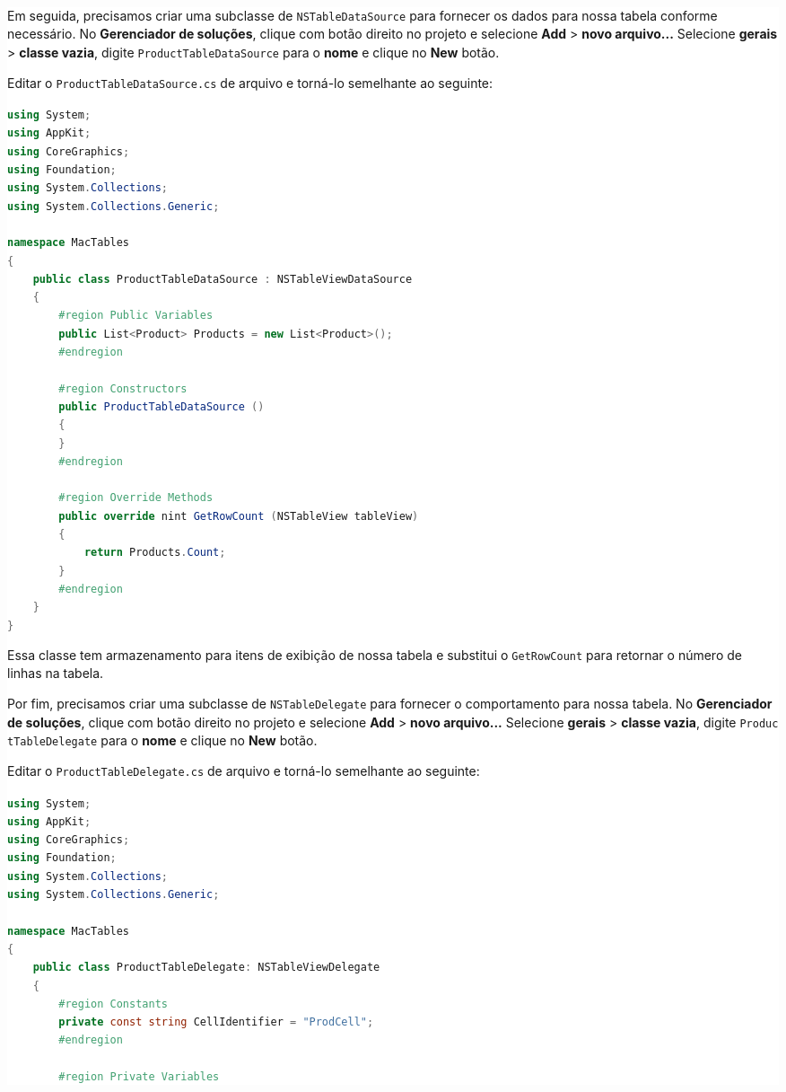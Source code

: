 Em seguida, precisamos criar uma subclasse de `NSTableDataSource` para fornecer os dados para nossa tabela conforme necessário. No **Gerenciador de soluções**, clique com botão direito no projeto e selecione **Add** > **novo arquivo...** Selecione **gerais** > **classe vazia**, digite `ProductTableDataSource` para o **nome** e clique no **New** botão.

Editar o `ProductTableDataSource.cs` de arquivo e torná-lo semelhante ao seguinte:

```csharp
using System;
using AppKit;
using CoreGraphics;
using Foundation;
using System.Collections;
using System.Collections.Generic;

namespace MacTables
{
    public class ProductTableDataSource : NSTableViewDataSource
    {
        #region Public Variables
        public List<Product> Products = new List<Product>();
        #endregion

        #region Constructors
        public ProductTableDataSource ()
        {
        }
        #endregion

        #region Override Methods
        public override nint GetRowCount (NSTableView tableView)
        {
            return Products.Count;
        }
        #endregion
    }
}

```

Essa classe tem armazenamento para itens de exibição de nossa tabela e substitui o `GetRowCount` para retornar o número de linhas na tabela.

Por fim, precisamos criar uma subclasse de `NSTableDelegate` para fornecer o comportamento para nossa tabela. No **Gerenciador de soluções**, clique com botão direito no projeto e selecione **Add** > **novo arquivo...** Selecione **gerais** > **classe vazia**, digite `ProductTableDelegate` para o **nome** e clique no **New** botão.

Editar o `ProductTableDelegate.cs` de arquivo e torná-lo semelhante ao seguinte:

```csharp
using System;
using AppKit;
using CoreGraphics;
using Foundation;
using System.Collections;
using System.Collections.Generic;

namespace MacTables
{
    public class ProductTableDelegate: NSTableViewDelegate
    {
        #region Constants 
        private const string CellIdentifier = "ProdCell";
        #endregion

        #region Private Variables
```
